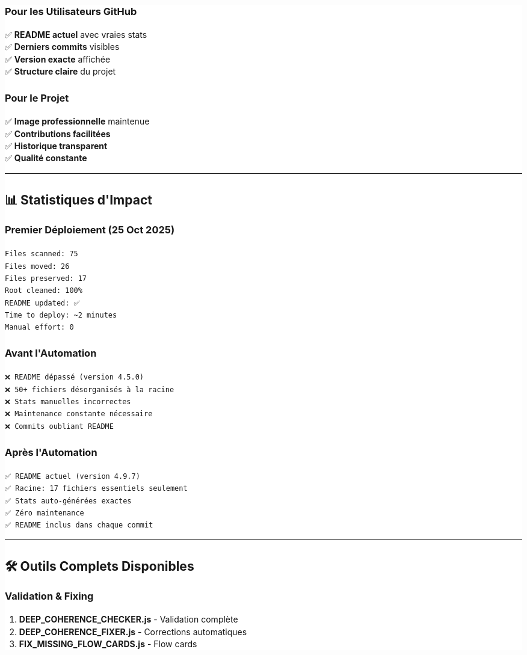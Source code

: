 ### Pour les Utilisateurs GitHub
✅ **README actuel** avec vraies stats  
✅ **Derniers commits** visibles  
✅ **Version exacte** affichée  
✅ **Structure claire** du projet  

### Pour le Projet
✅ **Image professionnelle** maintenue  
✅ **Contributions facilitées**  
✅ **Historique transparent**  
✅ **Qualité constante**  

---

## 📊 Statistiques d'Impact

### Premier Déploiement (25 Oct 2025)
```
Files scanned: 75
Files moved: 26
Files preserved: 17
Root cleaned: 100%
README updated: ✅
Time to deploy: ~2 minutes
Manual effort: 0
```

### Avant l'Automation
```
❌ README dépassé (version 4.5.0)
❌ 50+ fichiers désorganisés à la racine
❌ Stats manuelles incorrectes
❌ Maintenance constante nécessaire
❌ Commits oubliant README
```

### Après l'Automation
```
✅ README actuel (version 4.9.7)
✅ Racine: 17 fichiers essentiels seulement
✅ Stats auto-générées exactes
✅ Zéro maintenance
✅ README inclus dans chaque commit
```

---

## 🛠️ Outils Complets Disponibles

### Validation & Fixing
1. **DEEP_COHERENCE_CHECKER.js** - Validation complète
2. **DEEP_COHERENCE_FIXER.js** - Corrections automatiques
3. **FIX_MISSING_FLOW_CARDS.js** - Flow cards
